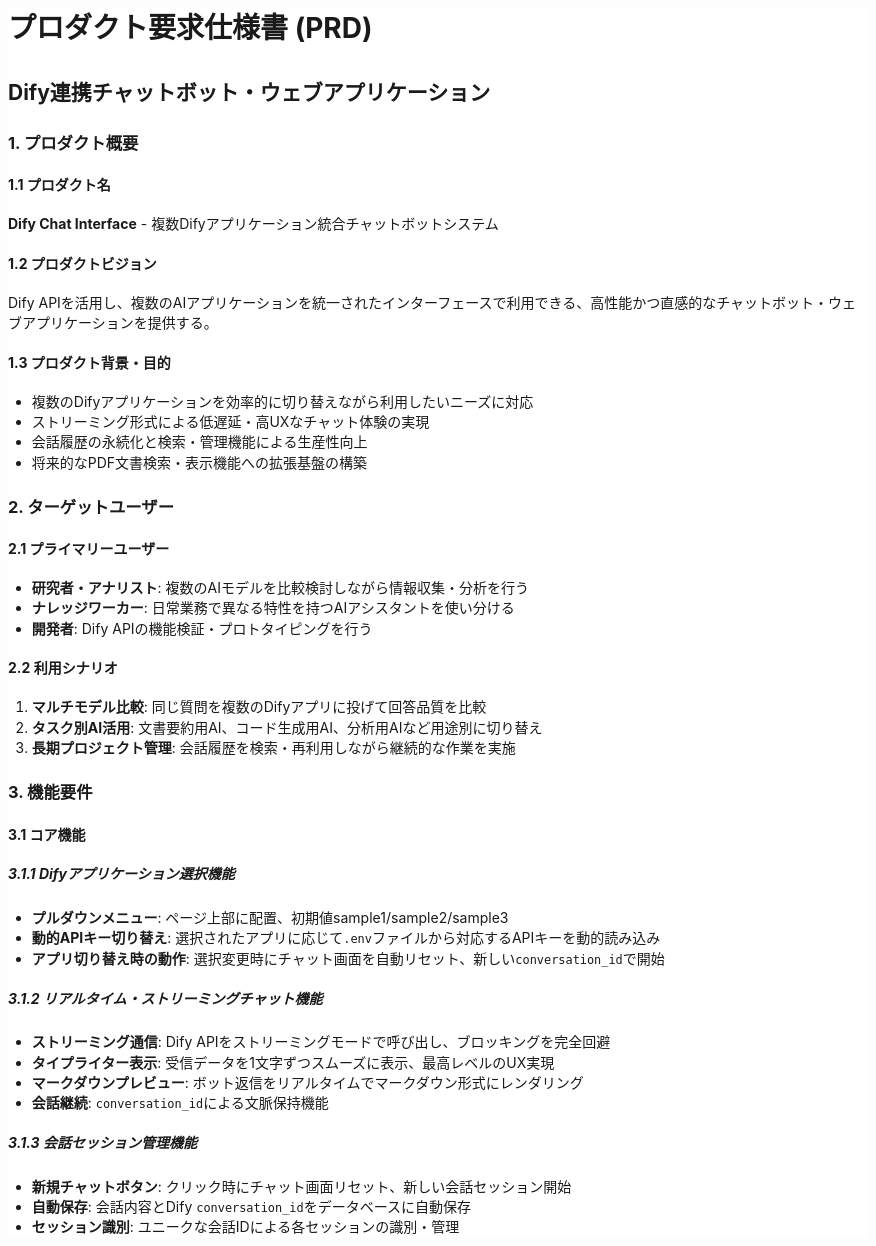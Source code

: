 # プロダクト要求仕様書 (PRD)
## Dify連携チャットボット・ウェブアプリケーション

### 1. プロダクト概要

#### 1.1 プロダクト名
**Dify Chat Interface** - 複数Difyアプリケーション統合チャットボットシステム

#### 1.2 プロダクトビジョン
Dify APIを活用し、複数のAIアプリケーションを統一されたインターフェースで利用できる、高性能かつ直感的なチャットボット・ウェブアプリケーションを提供する。

#### 1.3 プロダクト背景・目的
- 複数のDifyアプリケーションを効率的に切り替えながら利用したいニーズに対応
- ストリーミング形式による低遅延・高UXなチャット体験の実現
- 会話履歴の永続化と検索・管理機能による生産性向上
- 将来的なPDF文書検索・表示機能への拡張基盤の構築

### 2. ターゲットユーザー

#### 2.1 プライマリーユーザー
- **研究者・アナリスト**: 複数のAIモデルを比較検討しながら情報収集・分析を行う
- **ナレッジワーカー**: 日常業務で異なる特性を持つAIアシスタントを使い分ける
- **開発者**: Dify APIの機能検証・プロトタイピングを行う

#### 2.2 利用シナリオ
1. **マルチモデル比較**: 同じ質問を複数のDifyアプリに投げて回答品質を比較
2. **タスク別AI活用**: 文書要約用AI、コード生成用AI、分析用AIなど用途別に切り替え
3. **長期プロジェクト管理**: 会話履歴を検索・再利用しながら継続的な作業を実施

### 3. 機能要件

#### 3.1 コア機能

##### 3.1.1 Difyアプリケーション選択機能
- **プルダウンメニュー**: ページ上部に配置、初期値sample1/sample2/sample3
- **動的APIキー切り替え**: 選択されたアプリに応じて`.env`ファイルから対応するAPIキーを動的読み込み
- **アプリ切り替え時の動作**: 選択変更時にチャット画面を自動リセット、新しい`conversation_id`で開始

##### 3.1.2 リアルタイム・ストリーミングチャット機能
- **ストリーミング通信**: Dify APIをストリーミングモードで呼び出し、ブロッキングを完全回避
- **タイプライター表示**: 受信データを1文字ずつスムーズに表示、最高レベルのUX実現
- **マークダウンプレビュー**: ボット返信をリアルタイムでマークダウン形式にレンダリング
- **会話継続**: `conversation_id`による文脈保持機能

##### 3.1.3 会話セッション管理機能
- **新規チャットボタン**: クリック時にチャット画面リセット、新しい会話セッション開始
- **自動保存**: 会話内容とDify `conversation_id`をデータベースに自動保存
- **セッション識別**: ユニークな会話IDによる各セッションの識別・管理
